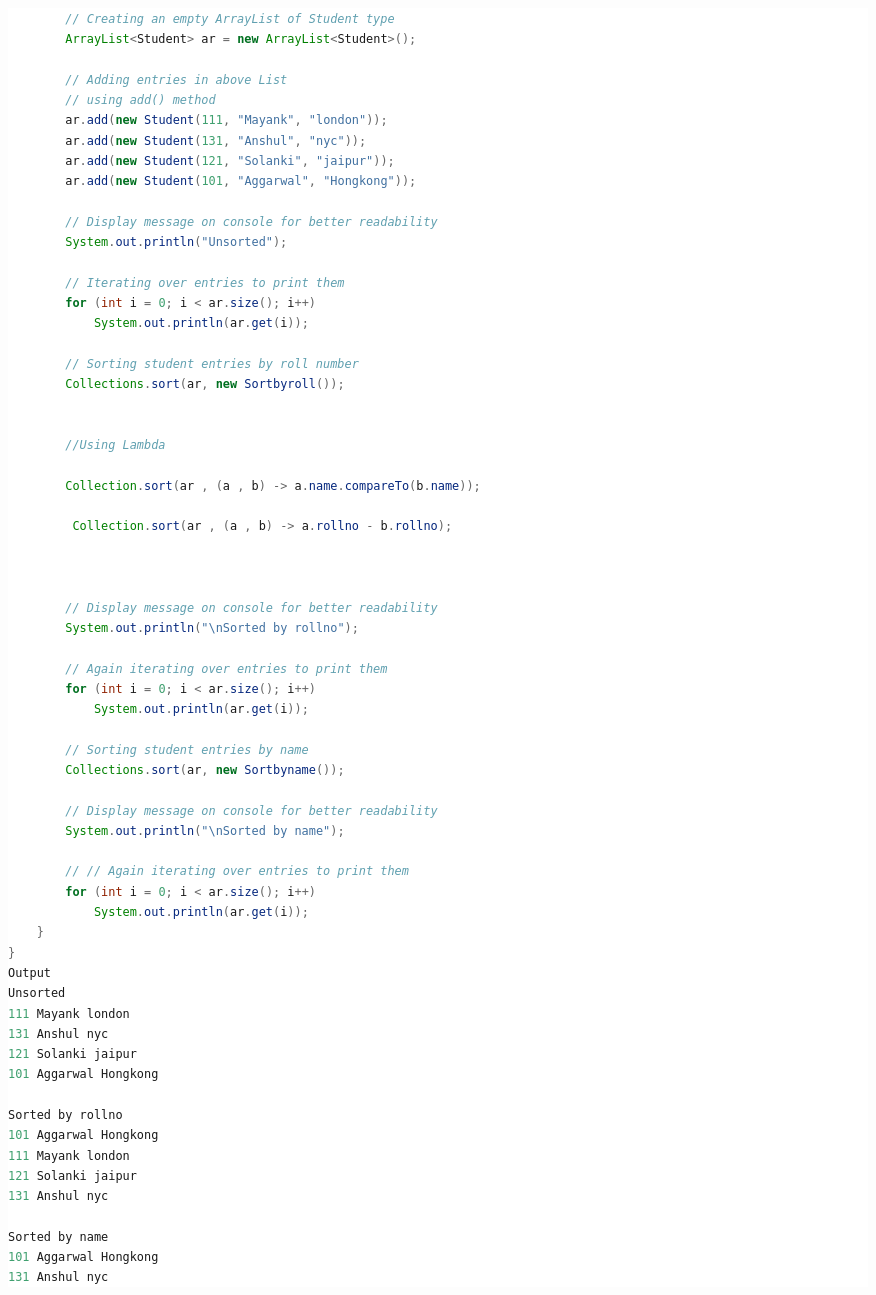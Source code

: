 ``````java
        // Creating an empty ArrayList of Student type
        ArrayList<Student> ar = new ArrayList<Student>();
 
        // Adding entries in above List
        // using add() method
        ar.add(new Student(111, "Mayank", "london"));
        ar.add(new Student(131, "Anshul", "nyc"));
        ar.add(new Student(121, "Solanki", "jaipur"));
        ar.add(new Student(101, "Aggarwal", "Hongkong"));
 
        // Display message on console for better readability
        System.out.println("Unsorted");
 
        // Iterating over entries to print them
        for (int i = 0; i < ar.size(); i++)
            System.out.println(ar.get(i));
 
        // Sorting student entries by roll number
        Collections.sort(ar, new Sortbyroll());


        //Using Lambda 

        Collection.sort(ar , (a , b) -> a.name.compareTo(b.name));

         Collection.sort(ar , (a , b) -> a.rollno - b.rollno);


 
        // Display message on console for better readability
        System.out.println("\nSorted by rollno");
 
        // Again iterating over entries to print them
        for (int i = 0; i < ar.size(); i++)
            System.out.println(ar.get(i));
 
        // Sorting student entries by name
        Collections.sort(ar, new Sortbyname());
 
        // Display message on console for better readability
        System.out.println("\nSorted by name");
 
        // // Again iterating over entries to print them
        for (int i = 0; i < ar.size(); i++)
            System.out.println(ar.get(i));
    }
}
Output
Unsorted
111 Mayank london
131 Anshul nyc
121 Solanki jaipur
101 Aggarwal Hongkong

Sorted by rollno
101 Aggarwal Hongkong
111 Mayank london
121 Solanki jaipur
131 Anshul nyc

Sorted by name
101 Aggarwal Hongkong
131 Anshul nyc
``````